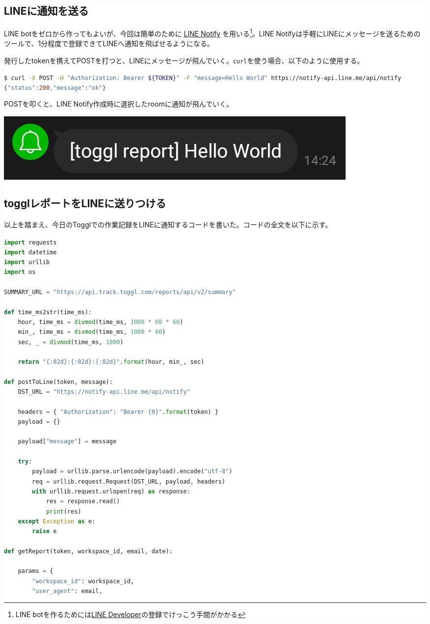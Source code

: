 ## LINEに通知を送る

LINE botをゼロから作ってもよいが、今回は簡単のために [LINE Notify](https://notify-bot.line.me/ja/) を用いる[^2]。LINE Notifyは手軽にLINEにメッセージを送るためのツールで、1分程度で登録できてLINEへ通知を飛ばせるようになる。

[^2]: LINE botを作るためには[LINE Developer](https://developers.line.biz/ja/)の登録でけっこう手間がかかる

発行したtokenを携えてPOSTを打つと、LINEにメッセージが飛んでいく。`curl`を使う場合、以下のように使用する。

```sh
$ curl -X POST -H "Authorization: Bearer ${TOKEN}" -F "message=Hello World" https://notify-api.line.me/api/notify
{"status":200,"message":"ok"}
```

POSTを叩くと、LINE Notify作成時に選択したroomに通知が飛んでいく。

![botの応答](image-2.png)

## togglレポートをLINEに送りつける

以上を踏まえ、今日のTogglでの作業記録をLINEに通知するコードを書いた。コードの全文を以下に示す。

```python
import requests
import datetime
import urllib
import os

SUMMARY_URL = "https://api.track.toggl.com/reports/api/v2/summary"

def time_ms2str(time_ms):
    hour, time_ms = divmod(time_ms, 1000 * 60 * 60)
    min_, time_ms = divmod(time_ms, 1000 * 60)
    sec, _ = divmod(time_ms, 1000)

    return "{:02d}:{:02d}:{:02d}".format(hour, min_, sec)

def postToLine(token, message):
    DST_URL = "https://notify-api.line.me/api/notify"

    headers = { "Authorization": "Bearer {0}".format(token) }
    payload = {}

    payload["message"] = message

    try:
        payload = urllib.parse.urlencode(payload).encode("utf-8")
        req = urllib.request.Request(DST_URL, payload, headers)
        with urllib.request.urlopen(req) as response:
            res = response.read()
            print(res)
    except Exception as e:
        raise e

def getReport(token, workspace_id, email, date):

    params = {
        "workspace_id": workspace_id,
        "user_agent": email,
```

[^1]: APIの使い方が間違っている場合、Toggl側からお叱りのメールが飛んでくるらしい"
